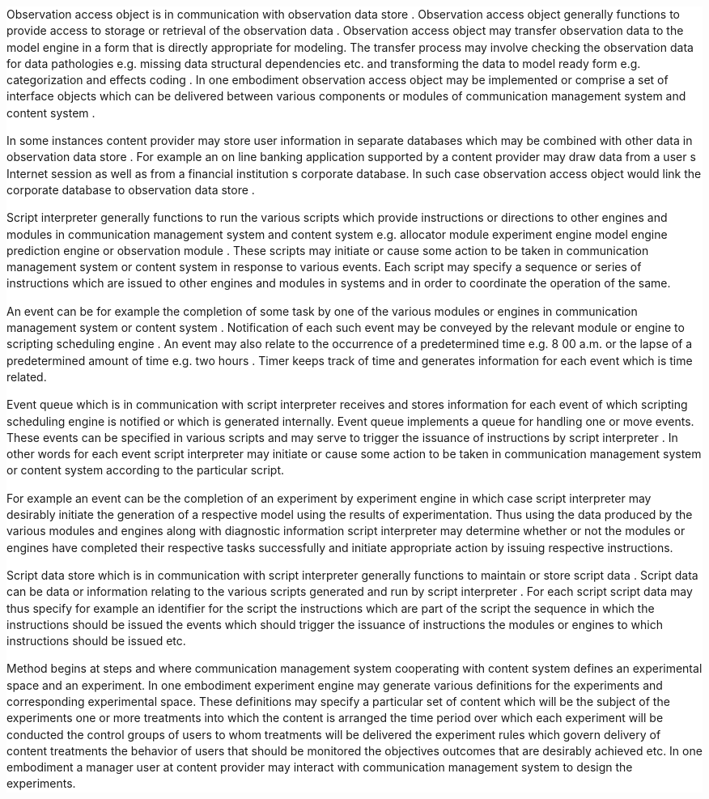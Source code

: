 Observation access object is in communication with observation data store . Observation access object generally functions to provide access to storage or retrieval of the observation data . Observation access object may transfer observation data to the model engine in a form that is directly appropriate for modeling. The transfer process may involve checking the observation data for data pathologies e.g. missing data structural dependencies etc. and transforming the data to model ready form e.g. categorization and effects coding . In one embodiment observation access object may be implemented or comprise a set of interface objects which can be delivered between various components or modules of communication management system and content system .

In some instances content provider may store user information in separate databases which may be combined with other data in observation data store . For example an on line banking application supported by a content provider may draw data from a user s Internet session as well as from a financial institution s corporate database. In such case observation access object would link the corporate database to observation data store .

Script interpreter generally functions to run the various scripts which provide instructions or directions to other engines and modules in communication management system and content system e.g. allocator module experiment engine model engine prediction engine or observation module . These scripts may initiate or cause some action to be taken in communication management system or content system in response to various events. Each script may specify a sequence or series of instructions which are issued to other engines and modules in systems and in order to coordinate the operation of the same.

An event can be for example the completion of some task by one of the various modules or engines in communication management system or content system . Notification of each such event may be conveyed by the relevant module or engine to scripting scheduling engine . An event may also relate to the occurrence of a predetermined time e.g. 8 00 a.m. or the lapse of a predetermined amount of time e.g. two hours . Timer keeps track of time and generates information for each event which is time related.

Event queue which is in communication with script interpreter receives and stores information for each event of which scripting scheduling engine is notified or which is generated internally. Event queue implements a queue for handling one or move events. These events can be specified in various scripts and may serve to trigger the issuance of instructions by script interpreter . In other words for each event script interpreter may initiate or cause some action to be taken in communication management system or content system according to the particular script.

For example an event can be the completion of an experiment by experiment engine in which case script interpreter may desirably initiate the generation of a respective model using the results of experimentation. Thus using the data produced by the various modules and engines along with diagnostic information script interpreter may determine whether or not the modules or engines have completed their respective tasks successfully and initiate appropriate action by issuing respective instructions.

Script data store which is in communication with script interpreter generally functions to maintain or store script data . Script data can be data or information relating to the various scripts generated and run by script interpreter . For each script script data may thus specify for example an identifier for the script the instructions which are part of the script the sequence in which the instructions should be issued the events which should trigger the issuance of instructions the modules or engines to which instructions should be issued etc.

Method begins at steps and where communication management system cooperating with content system defines an experimental space and an experiment. In one embodiment experiment engine may generate various definitions for the experiments and corresponding experimental space. These definitions may specify a particular set of content which will be the subject of the experiments one or more treatments into which the content is arranged the time period over which each experiment will be conducted the control groups of users to whom treatments will be delivered the experiment rules which govern delivery of content treatments the behavior of users that should be monitored the objectives outcomes that are desirably achieved etc. In one embodiment a manager user at content provider may interact with communication management system to design the experiments.
